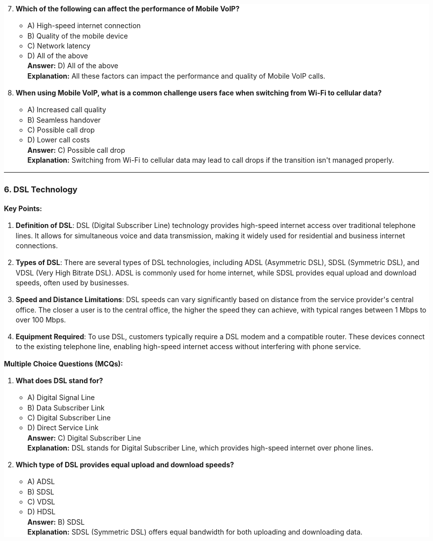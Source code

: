 7. **Which of the following can affect the performance of Mobile VoIP?**
   - A) High-speed internet connection
   - B) Quality of the mobile device
   - C) Network latency
   - D) All of the above  
   **Answer:** D) All of the above  
   **Explanation:** All these factors can impact the performance and quality of Mobile VoIP calls.

8. **When using Mobile VoIP, what is a common challenge users face when switching from Wi-Fi to cellular data?**
   - A) Increased call quality
   - B) Seamless handover
   - C) Possible call drop
   - D) Lower call costs  
   **Answer:** C) Possible call drop  
   **Explanation:** Switching from Wi-Fi to cellular data may lead to call drops if the transition isn't managed properly.

---

### 6. DSL Technology

**Key Points:**
1. **Definition of DSL**: DSL (Digital Subscriber Line) technology provides high-speed internet access over traditional telephone lines. It allows for simultaneous voice and data transmission, making it widely used for residential and business internet connections.

2. **Types of DSL**: There are several types of DSL technologies, including ADSL (Asymmetric DSL), SDSL (Symmetric DSL), and VDSL (Very High Bitrate DSL). ADSL is commonly used for home internet, while SDSL provides equal upload and download speeds, often used by businesses.

3. **Speed and Distance Limitations**: DSL speeds can vary significantly based on distance from the service provider's central office. The closer a user is to the central office, the higher the speed they can achieve, with typical ranges between 1 Mbps to over 100 Mbps.

4. **Equipment Required**: To use DSL, customers typically require a DSL modem and a compatible router. These devices connect to the existing telephone line, enabling high-speed internet access without interfering with phone service.

**Multiple Choice Questions (MCQs):**

1. **What does DSL stand for?**
   - A) Digital Signal Line
   - B) Data Subscriber Link
   - C) Digital Subscriber Line
   - D) Direct Service Link  
   **Answer:** C) Digital Subscriber Line  
   **Explanation:** DSL stands for Digital Subscriber Line, which provides high-speed internet over phone lines.

2. **Which type of DSL provides equal upload and download speeds?**
   - A) ADSL
   - B) SDSL
   - C) VDSL
   - D) HDSL  
   **Answer:** B) SDSL  
   **Explanation:** SDSL (Symmetric DSL) offers equal bandwidth for both uploading and downloading data.
